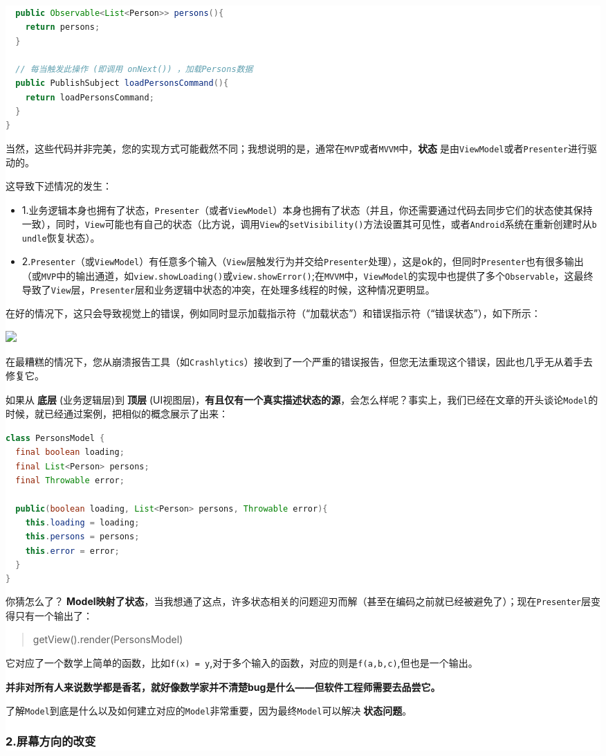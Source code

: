```Java
  public Observable<List<Person>> persons(){
    return persons;
  }

  // 每当触发此操作 (即调用 onNext()) ，加载Persons数据
  public PublishSubject loadPersonsCommand(){
    return loadPersonsCommand;
  }
}
```

当然，这些代码并非完美，您的实现方式可能截然不同；我想说明的是，通常在`MVP`或者`MVVM`中，**状态** 是由`ViewModel`或者`Presenter`进行驱动的。

这导致下述情况的发生：

* 1.业务逻辑本身也拥有了状态，`Presenter`（或者`ViewModel`）本身也拥有了状态（并且，你还需要通过代码去同步它们的状态使其保持一致），同时，`View`可能也有自己的状态（比方说，调用`View`的`setVisibility()`方法设置其可见性，或者`Android`系统在重新创建时从`bundle`恢复状态）。  

* 2.`Presenter`（或`ViewModel`）有任意多个输入（`View`层触发行为并交给`Presenter`处理），这是ok的，但同时`Presenter`也有很多输出（或`MVP`中的输出通道，如`view.showLoading()`或`view.showError()`;在`MVVM`中，`ViewModel`的实现中也提供了多个`Observable`，这最终导致了`View`层，`Presenter`层和业务逻辑中状态的冲突，在处理多线程的时候，这种情况更明显。

在好的情况下，这只会导致视觉上的错误，例如同时显示加载指示符（“加载状态”）和错误指示符（“错误状态”），如下所示：

![](https://upload-images.jianshu.io/upload_images/2583346-2d6dca2b86eacf6b.gif?imageMogr2/auto-orient/strip%7CimageView2/2/w/218/format/webp)

在最糟糕的情况下，您从崩溃报告工具（如`Crashlytics`）接收到了一个严重的错误报告，但您无法重现这个错误，因此也几乎无从着手去修复它。

如果从 **底层** (业务逻辑层)到 **顶层** (UI视图层)，**有且仅有一个真实描述状态的源**，会怎么样呢？事实上，我们已经在文章的开头谈论`Model`的时候，就已经通过案例，把相似的概念展示了出来：

```Java
class PersonsModel {
  final boolean loading;
  final List<Person> persons;
  final Throwable error;

  public(boolean loading, List<Person> persons, Throwable error){
    this.loading = loading;
    this.persons = persons;
    this.error = error;
  }
}
```

你猜怎么了？ **Model映射了状态**，当我想通了这点，许多状态相关的问题迎刃而解（甚至在编码之前就已经被避免了）；现在`Presenter`层变得只有一个输出了：

> getView().render(PersonsModel)

它对应了一个数学上简单的函数，比如`f(x) = y`,对于多个输入的函数，对应的则是`f(a,b,c)`,但也是一个输出。

**并非对所有人来说数学都是香茗，就好像数学家并不清楚bug是什么——但软件工程师需要去品尝它。**

了解`Model`到底是什么以及如何建立对应的`Model`非常重要，因为最终`Model`可以解决 **状态问题**。

### 2.屏幕方向的改变
